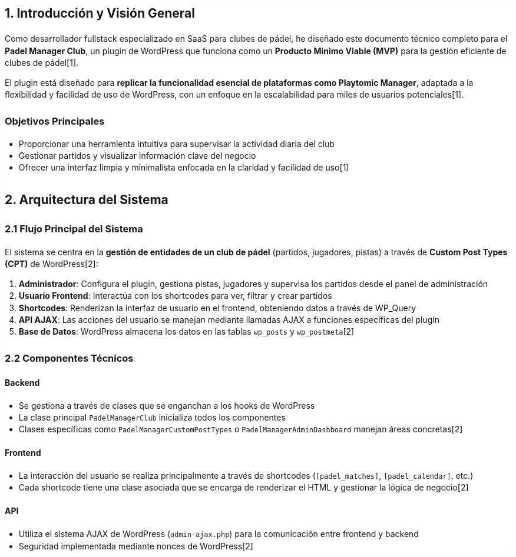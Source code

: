 
## 1. Introducción y Visión General

Como desarrollador fullstack especializado en SaaS para clubes de pádel, he diseñado este documento técnico completo para el **Padel Manager Club**, un plugin de WordPress que funciona como un **Producto Mínimo Viable (MVP)** para la gestión eficiente de clubes de pádel[1].

El plugin está diseñado para **replicar la funcionalidad esencial de plataformas como Playtomic Manager**, adaptada a la flexibilidad y facilidad de uso de WordPress, con un enfoque en la escalabilidad para miles de usuarios potenciales[1].

### Objetivos Principales
- Proporcionar una herramienta intuitiva para supervisar la actividad diaria del club
- Gestionar partidos y visualizar información clave del negocio
- Ofrecer una interfaz limpia y minimalista enfocada en la claridad y facilidad de uso[1]

## 2. Arquitectura del Sistema

### 2.1 Flujo Principal del Sistema

El sistema se centra en la **gestión de entidades de un club de pádel** (partidos, jugadores, pistas) a través de **Custom Post Types (CPT)** de WordPress[2]:

1. **Administrador**: Configura el plugin, gestiona pistas, jugadores y supervisa los partidos desde el panel de administración
2. **Usuario Frontend**: Interactúa con los shortcodes para ver, filtrar y crear partidos
3. **Shortcodes**: Renderizan la interfaz de usuario en el frontend, obteniendo datos a través de WP_Query
4. **API AJAX**: Las acciones del usuario se manejan mediante llamadas AJAX a funciones específicas del plugin
5. **Base de Datos**: WordPress almacena los datos en las tablas `wp_posts` y `wp_postmeta`[2]

### 2.2 Componentes Técnicos

#### Backend
- Se gestiona a través de clases que se enganchan a los hooks de WordPress
- La clase principal `PadelManagerClub` inicializa todos los componentes
- Clases específicas como `PadelManagerCustomPostTypes` o `PadelManagerAdminDashboard` manejan áreas concretas[2]

#### Frontend
- La interacción del usuario se realiza principalmente a través de shortcodes (`[padel_matches]`, `[padel_calendar]`, etc.)
- Cada shortcode tiene una clase asociada que se encarga de renderizar el HTML y gestionar la lógica de negocio[2]

#### API
- Utiliza el sistema AJAX de WordPress (`admin-ajax.php`) para la comunicación entre frontend y backend
- Seguridad implementada mediante nonces de WordPress[2]
